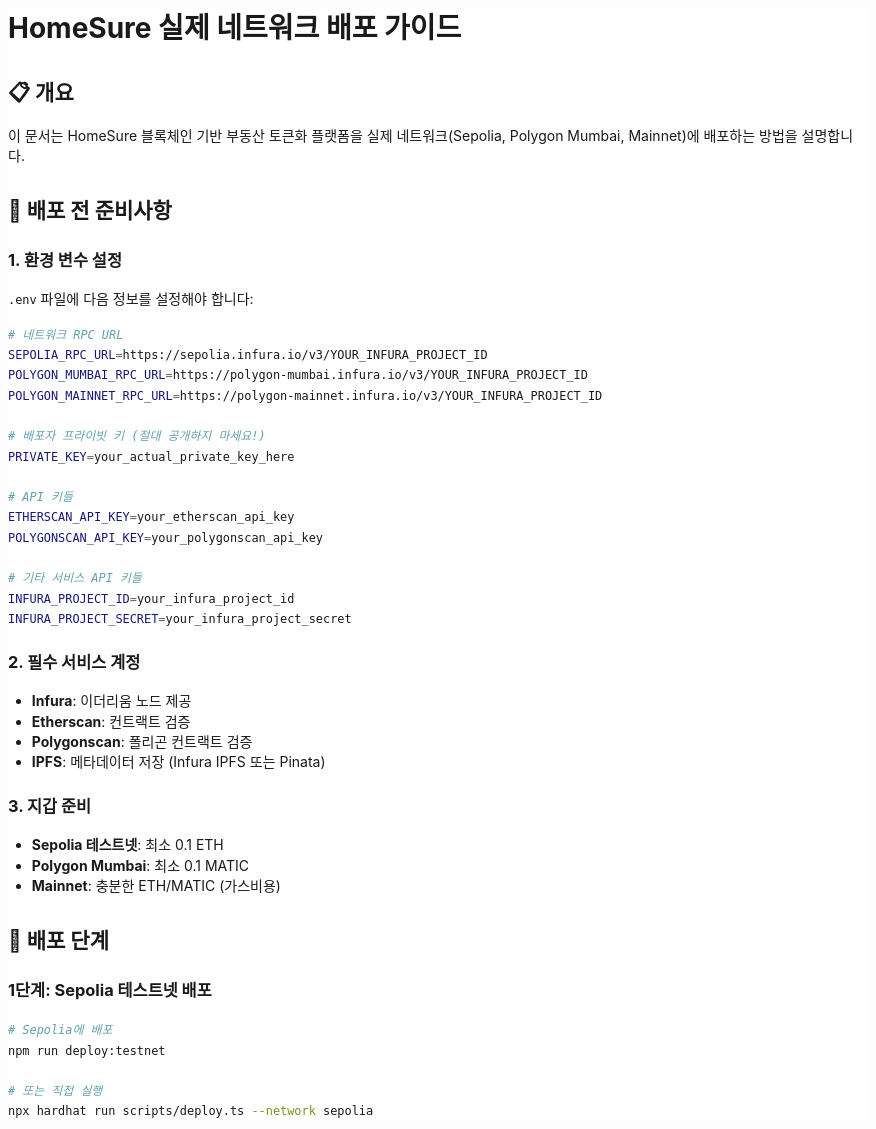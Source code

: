 # HomeSure 실제 네트워크 배포 가이드

## 📋 개요

이 문서는 HomeSure 블록체인 기반 부동산 토큰화 플랫폼을 실제 네트워크(Sepolia, Polygon Mumbai, Mainnet)에 배포하는 방법을 설명합니다.

## 🚀 배포 전 준비사항

### 1. 환경 변수 설정

`.env` 파일에 다음 정보를 설정해야 합니다:

```bash
# 네트워크 RPC URL
SEPOLIA_RPC_URL=https://sepolia.infura.io/v3/YOUR_INFURA_PROJECT_ID
POLYGON_MUMBAI_RPC_URL=https://polygon-mumbai.infura.io/v3/YOUR_INFURA_PROJECT_ID
POLYGON_MAINNET_RPC_URL=https://polygon-mainnet.infura.io/v3/YOUR_INFURA_PROJECT_ID

# 배포자 프라이빗 키 (절대 공개하지 마세요!)
PRIVATE_KEY=your_actual_private_key_here

# API 키들
ETHERSCAN_API_KEY=your_etherscan_api_key
POLYGONSCAN_API_KEY=your_polygonscan_api_key

# 기타 서비스 API 키들
INFURA_PROJECT_ID=your_infura_project_id
INFURA_PROJECT_SECRET=your_infura_project_secret
```

### 2. 필수 서비스 계정

- **Infura**: 이더리움 노드 제공
- **Etherscan**: 컨트랙트 검증
- **Polygonscan**: 폴리곤 컨트랙트 검증
- **IPFS**: 메타데이터 저장 (Infura IPFS 또는 Pinata)

### 3. 지갑 준비

- **Sepolia 테스트넷**: 최소 0.1 ETH
- **Polygon Mumbai**: 최소 0.1 MATIC
- **Mainnet**: 충분한 ETH/MATIC (가스비용)

## 🔧 배포 단계

### 1단계: Sepolia 테스트넷 배포

```bash
# Sepolia에 배포
npm run deploy:testnet

# 또는 직접 실행
npx hardhat run scripts/deploy.ts --network sepolia
```
